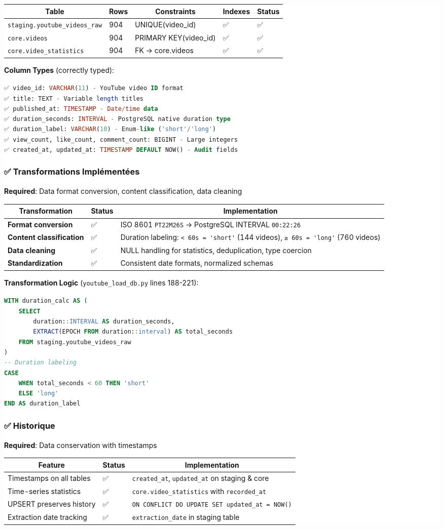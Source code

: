 | Table | Rows | Constraints | Indexes | Status |
|-------|------|-------------|---------|--------|
| `staging.youtube_videos_raw` | 904 | UNIQUE(video_id) | ✅ | ✅ |
| `core.videos` | 904 | PRIMARY KEY(video_id) | ✅ | ✅ |
| `core.video_statistics` | 904 | FK → core.videos | ✅ | ✅ |

**Column Types** (correctly typed):
```sql
✅ video_id: VARCHAR(11) - YouTube video ID format
✅ title: TEXT - Variable length titles
✅ published_at: TIMESTAMP - Date/time data
✅ duration_seconds: INTERVAL - PostgreSQL native duration type
✅ duration_label: VARCHAR(10) - Enum-like ('short'/'long')
✅ view_count, like_count, comment_count: BIGINT - Large integers
✅ created_at, updated_at: TIMESTAMP DEFAULT NOW() - Audit fields
```

### ✅ Transformations Implémentées
**Required**: Data format conversion, content classification, data cleaning

| Transformation | Status | Implementation |
|----------------|--------|----------------|
| **Format conversion** | ✅ | ISO 8601 `PT22M26S` → PostgreSQL INTERVAL `00:22:26` |
| **Content classification** | ✅ | Duration labeling: `< 60s = 'short'` (144 videos), `≥ 60s = 'long'` (760 videos) |
| **Data cleaning** | ✅ | NULL handling for statistics, deduplication, type coercion |
| **Standardization** | ✅ | Consistent date formats, normalized schemas |

**Transformation Logic** (`youtube_load_db.py` lines 188-221):
```sql
WITH duration_calc AS (
    SELECT 
        duration::INTERVAL AS duration_seconds,
        EXTRACT(EPOCH FROM duration::interval) AS total_seconds
    FROM staging.youtube_videos_raw
)
-- Duration labeling
CASE 
    WHEN total_seconds < 60 THEN 'short'
    ELSE 'long'
END AS duration_label
```

### ✅ Historique
**Required**: Data conservation with timestamps

| Feature | Status | Implementation |
|---------|--------|----------------|
| Timestamps on all tables | ✅ | `created_at`, `updated_at` on staging & core |
| Time-series statistics | ✅ | `core.video_statistics` with `recorded_at` |
| UPSERT preserves history | ✅ | `ON CONFLICT DO UPDATE SET updated_at = NOW()` |
| Extraction date tracking | ✅ | `extraction_date` in staging table |
